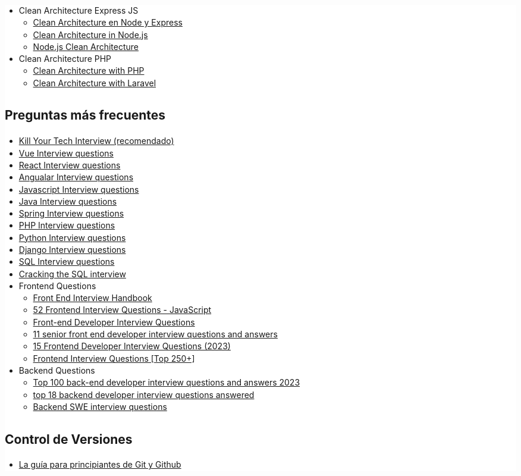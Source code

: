 - Clean Architecture Express JS
    - [Clean Architecture en Node y Express](https://www.linkedin.com/pulse/clean-architecture-en-node-y-express-odannys-de-la-cruz/?originalSubdomain=es)
    - [Clean Architecture in Node.js](https://medium.com/@ben.dev.io/clean-architecture-in-node-js-39c3358d46f3)
    - [Node.js Clean Architecture](https://github.com/panagiop/node.js-clean-architecture)
- Clean Architecture PHP
    - [Clean Architecture with PHP](https://medium.com/unil-ci-software-engineering/clean-architecture-with-php-22de915a6c50)
    - [Clean Architecture with Laravel](https://dev.to/bdelespierre/how-to-implement-clean-architecture-with-laravel-2f2i)


## Preguntas más frecuentes
- [Kill Your Tech Interview (recomendado)](https://www.fullstack.cafe)
- [Vue Interview questions](https://github.com/sudheerj/vuejs-interview-questions)
- [React Interview questions](https://github.com/sudheerj/reactjs-interview-questions)
- [Angualar Interview questions](https://github.com/sudheerj/angular-interview-questions)
- [Javascript Interview questions](https://github.com/sudheerj/javascript-interview-questions)
- [Java Interview questions](https://github.com/Devinterview-io/java-interview-questions)
- [Spring Interview questions](https://github.com/altafjava/spring-interview-questions-answers)
- [PHP Interview questions](https://github.com/Devinterview-io/php-interview-questions)
- [Python Interview questions](https://github.com/Devinterview-io/python-interview-questions)
- [Django Interview questions](https://github.com/Ujjawal-Anand/django-interview)
- [SQL Interview questions](https://github.com/kansiris/SQL-interview-questions/tree/master)
- [Cracking the SQL interview](https://github.com/xoraus/CrackingTheSQLInterview)
- Frontend Questions
    - [Front End Interview Handbook](https://www.frontendinterviewhandbook.com/introduction/)
    - [52 Frontend Interview Questions - JavaScript](https://dev.to/m_midas/52-frontend-interview-questions-javascript-59h6)
    - [Front-end Developer Interview Questions](https://github.com/h5bp/Front-end-Developer-Interview-Questions?tab=readme-ov-file)
    - [11 senior front end developer interview questions and answers](https://anywhere.epam.com/en/blog/senior-front-end-developer-interview-questions)
    - [15 Frontend Developer Interview Questions (2023)](https://4dayweek.medium.com/15-frontend-developer-interview-questions-2023-91c7a9a628c1)
    - [Frontend Interview Questions [Top 250+]](https://frontendinterviewquestions.medium.com/frontend-interview-questions-top-250-92ba361cbbbd)
- Backend Questions
    - [Top 100 back-end developer interview questions and answers 2023](https://www.turing.com/interview-questions/back-end)
    - [top 18 backend developer interview questions answered](https://anywhere.epam.com/en/blog/top-18-backend-developer-interview-questions-answered)
    - [Backend SWE interview questions](https://github.com/tamhoang1412/backend-swe-interview-questions)

## Control de Versiones

- [La guía para principiantes de Git y Github](https://www.freecodecamp.org/espanol/news/guia-para-principiantes-de-git-y-github/)
